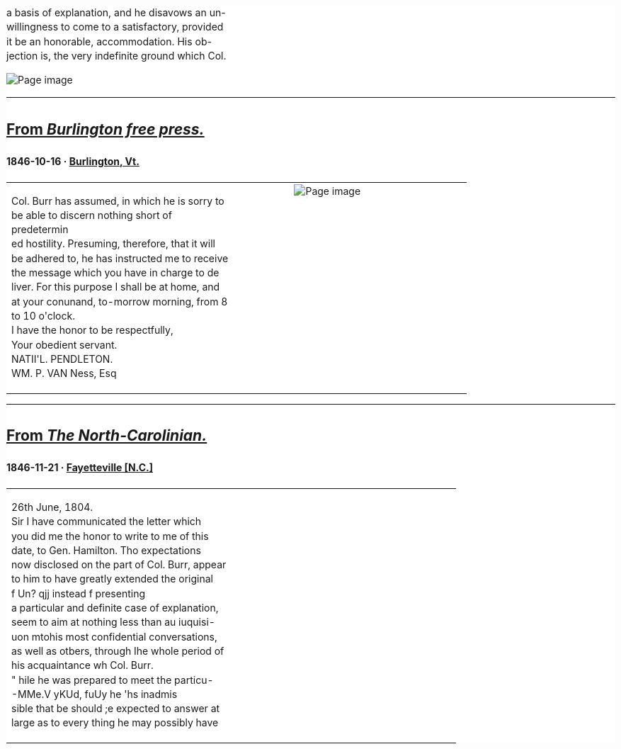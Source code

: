 a basis of explanation, and he disavows an un-  
willingness to come to a satisfactory, provided  
it be an honorable, accommodation. His ob-  
jection is, the very indefinite ground which Col.
</td><td style="width: 50%; max-height: 75%; margin: auto; display: block;">
<img alt="Page image" src="https://tile.loc.gov/image-services/iiif/service:ndnp:vtu:batch_vtu_adamant_ver01:data:sn84023127:00280776956:1846101601:0332/pct:67.5520059435364,78.71772039180766,12.295690936106984,15.894924309884239/!600,600/0/default.jpg"/>
</td>
</tr></table>

---

## [From _Burlington free press._](https://www.loc.gov/resource/sn84023127/1846-10-16/ed-1/?sp=1)

#### 1846-10-16 &middot; [Burlington, Vt.](http://dbpedia.org/resource/Burlington%2C_Vermont)

<table style="width: 100%;"><tr><td style="width: 50%">

  
  
Col. Burr has assumed, in which he is sorry to  
be able to discern nothing short of predetermin­  
ed hostility. Presuming, therefore, that it will  
be adhered to, he has instructed me to receive  
the message which you have in charge to de­  
liver. For this purpose I shall be at home, and  
at your conunand, to-morrow morning, from 8  
to 10 o&#x27;clock.  
I have the honor to be respectfully,  
Your obedient servant.  
NATII&#x27;L. PENDLETON.  
WM. P. VAN Ness, Esq
</td><td style="width: 50%; max-height: 75%; margin: auto; display: block;">
<img alt="Page image" src="https://tile.loc.gov/image-services/iiif/service:ndnp:vtu:batch_vtu_adamant_ver01:data:sn84023127:00280776956:1846101601:0332/pct:79.79197622585438,15.998812704066488,12.054234769687964,5.595132086672603/!600,600/0/default.jpg"/>
</td>
</tr></table>

---

## [From _The North-Carolinian._](https://www.loc.gov/resource/sn84020750/1846-11-21/ed-1/?sp=4)

#### 1846-11-21 &middot; [Fayetteville [N.C.]](http://dbpedia.org/resource/Fayetteville%2C_North_Carolina)

<table style="width: 100%;"><tr><td style="width: 50%">

  
26th June, 1804.  
Sir I have communicated the letter which  
you did me the honor to write to me of this  
date, to Gen. Hamilton. Tho expectations  
now disclosed on the part of Col. Burr, appear  
to him to have greatly extended the original  
f Un? qjj instead f presenting  
a particular and definite case of explanation,  
seem to aim at nothing less than au iuquisi-  
uon mtohis most confidential conversations,  
as well as otbers, through Ihe whole period of  
his acquaintance wh Col. Burr.  
&quot; hile he was prepared to meet the particu-  
-MMe.V yKUd, fuUy he &#x27;hs inadmis­  
sible that be should ;e expected to answer at  
large as to every thing he may possibly have  